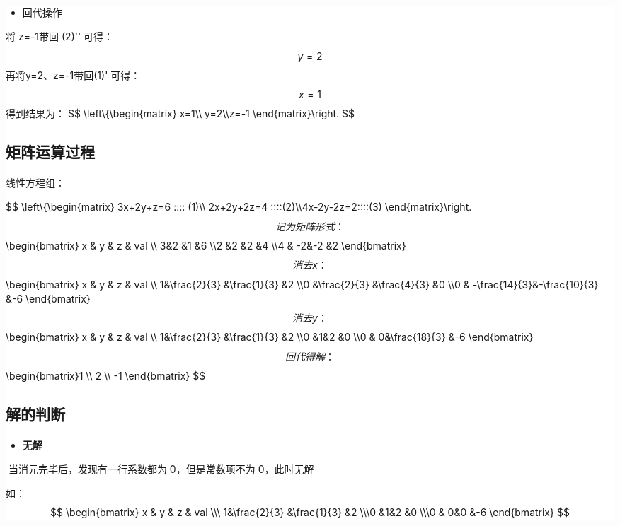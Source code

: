 * 回代操作

将 z=-1带回 (2)'' 可得：
$$
y=2
$$
再将y=2、z=-1带回(1)' 可得：
$$
x=1
$$
得到结果为：
$$
\left\\{\begin{matrix} x=1\\\ y=2\\\z=-1 \end{matrix}\right.
$$

## 矩阵运算过程

线性方程组：


$$
\left\\{\begin{matrix} 3x+2y+z=6 \:\:\:\: (1)\\\ 2x+2y+2z=4 \:\:\:\:(2)\\\4x-2y-2z=2\:\:\:\:(3) \end{matrix}\right.
$$
记为矩阵形式：
$$
\begin{bmatrix} x & y & z & val \\\ 3&2 &1 &6 \\\2 &2 &2 &4 \\\4 & -2&-2 &2 \end{bmatrix}
$$
消去 x：
$$
\begin{bmatrix} x & y & z & val \\\ 1&\frac{2}{3} &\frac{1}{3} &2 \\\0 &\frac{2}{3} &\frac{4}{3} &0 \\\0 & -\frac{14}{3}&-\frac{10}{3} &-6 \end{bmatrix}
$$
消去 y：
$$
\begin{bmatrix} x & y & z & val \\\ 1&\frac{2}{3} &\frac{1}{3} &2 \\\0 &1&2 &0 \\\0 & 0&\frac{18}{3} &-6 \end{bmatrix}
$$
回代得解：
$$
\begin{bmatrix}1 \\\ 2 \\\ -1 \end{bmatrix}
$$

## 解的判断

* **无解**

​        当消元完毕后，发现有一行系数都为 0，但是常数项不为 0，此时无解

如：
$$
\begin{bmatrix} x & y & z & val \\\ 1&\frac{2}{3} &\frac{1}{3} &2 \\\0 &1&2 &0 \\\0 & 0&0 &-6 \end{bmatrix}
$$
